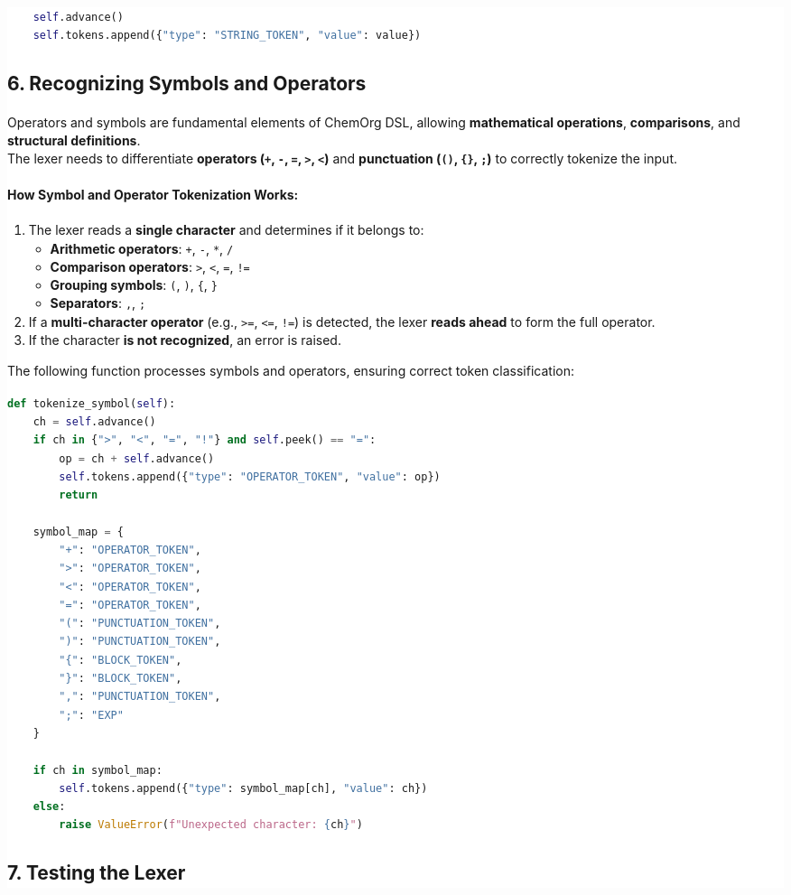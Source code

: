 ```python
    self.advance() 
    self.tokens.append({"type": "STRING_TOKEN", "value": value})
```

## 6. Recognizing Symbols and Operators

Operators and symbols are fundamental elements of ChemOrg DSL, allowing **mathematical operations**, **comparisons**, and **structural definitions**.  
The lexer needs to differentiate **operators (`+`, `-`, `=`, `>`, `<`)** and **punctuation (`()`, `{}`, `;`)** to correctly tokenize the input.

#### **How Symbol and Operator Tokenization Works:**
1. The lexer reads a **single character** and determines if it belongs to:
   - **Arithmetic operators**: `+`, `-`, `*`, `/`
   - **Comparison operators**: `>`, `<`, `=`, `!=`
   - **Grouping symbols**: `(`, `)`, `{`, `}`
   - **Separators**: `,`, `;`
2. If a **multi-character operator** (e.g., `>=`, `<=`, `!=`) is detected, the lexer **reads ahead** to form the full operator.
3. If the character **is not recognized**, an error is raised.

The following function processes symbols and operators, ensuring correct token classification:

```python
def tokenize_symbol(self):
    ch = self.advance()
    if ch in {">", "<", "=", "!"} and self.peek() == "=":
        op = ch + self.advance()
        self.tokens.append({"type": "OPERATOR_TOKEN", "value": op})
        return

    symbol_map = {
        "+": "OPERATOR_TOKEN",
        ">": "OPERATOR_TOKEN",
        "<": "OPERATOR_TOKEN",
        "=": "OPERATOR_TOKEN",
        "(": "PUNCTUATION_TOKEN",
        ")": "PUNCTUATION_TOKEN",
        "{": "BLOCK_TOKEN",
        "}": "BLOCK_TOKEN",
        ",": "PUNCTUATION_TOKEN",
        ";": "EXP"
    }

    if ch in symbol_map:
        self.tokens.append({"type": symbol_map[ch], "value": ch})
    else:
        raise ValueError(f"Unexpected character: {ch}")
```

## 7. Testing the Lexer
